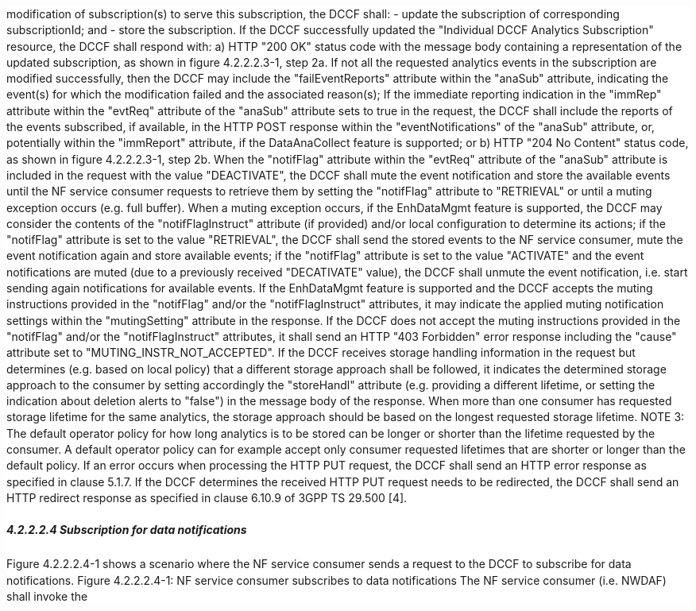modification of subscription(s) to serve this subscription, the DCCF shall:
\- update the subscription of corresponding subscriptionId; and
\- store the subscription.
If the DCCF successfully updated the \"Individual DCCF Analytics
Subscription\" resource, the DCCF shall respond with:
a) HTTP \"200 OK\" status code with the message body containing a
representation of the updated subscription, as shown in figure 4.2.2.2.3-1,
step 2a. If not all the requested analytics events in the subscription are
modified successfully, then the DCCF may include the \"failEventReports\"
attribute within the \"anaSub\" attribute, indicating the event(s) for which
the modification failed and the associated reason(s); If the immediate
reporting indication in the \"immRep\" attribute within the \"evtReq\"
attribute of the \"anaSub\" attribute sets to true in the request, the DCCF
shall include the reports of the events subscribed, if available, in the HTTP
POST response within the \"eventNotifications\" of the \"anaSub\" attribute,
or, potentially within the \"immReport\" attribute, if the DataAnaCollect
feature is supported; or
b) HTTP \"204 No Content\" status code, as shown in figure 4.2.2.2.3-1, step
2b.
When the \"notifFlag\" attribute within the \"evtReq\" attribute of the
\"anaSub\" attribute is included in the request with the value \"DEACTIVATE\",
the DCCF shall mute the event notification and store the available events
until the NF service consumer requests to retrieve them by setting the
\"notifFlag\" attribute to \"RETRIEVAL\" or until a muting exception occurs
(e.g. full buffer). When a muting exception occurs, if the EnhDataMgmt feature
is supported, the DCCF may consider the contents of the \"notifFlagInstruct\"
attribute (if provided) and/or local configuration to determine its actions;
if the \"notifFlag\" attribute is set to the value \"RETRIEVAL\", the DCCF
shall send the stored events to the NF service consumer, mute the event
notification again and store available events; if the \"notifFlag\" attribute
is set to the value \"ACTIVATE\" and the event notifications are muted (due to
a previously received \"DECATIVATE\" value), the DCCF shall unmute the event
notification, i.e. start sending again notifications for available events.
If the EnhDataMgmt feature is supported and the DCCF accepts the muting
instructions provided in the \"notifFlag\" and/or the \"notifFlagInstruct\"
attributes, it may indicate the applied muting notification settings within
the \"mutingSetting\" attribute in the response. If the DCCF does not accept
the muting instructions provided in the \"notifFlag\" and/or the
\"notifFlagInstruct\" attributes, it shall send an HTTP \"403 Forbidden\"
error response including the \"cause\" attribute set to
\"MUTING_INSTR_NOT_ACCEPTED\".
If the DCCF receives storage handling information in the request but
determines (e.g. based on local policy) that a different storage approach
shall be followed, it indicates the determined storage approach to the
consumer by setting accordingly the \"storeHandl\" attribute (e.g. providing a
different lifetime, or setting the indication about deletion alerts to
\"false\") in the message body of the response. When more than one consumer
has requested storage lifetime for the same analytics, the storage approach
should be based on the longest requested storage lifetime.
NOTE 3: The default operator policy for how long analytics is to be stored can
be longer or shorter than the lifetime requested by the consumer. A default
operator policy can for example accept only consumer requested lifetimes that
are shorter or longer than the default policy.
If an error occurs when processing the HTTP PUT request, the DCCF shall send
an HTTP error response as specified in clause 5.1.7.
If the DCCF determines the received HTTP PUT request needs to be redirected,
the DCCF shall send an HTTP redirect response as specified in clause 6.10.9 of
3GPP TS 29.500 [4].
##### 4.2.2.2.4 Subscription for data notifications
Figure 4.2.2.2.4-1 shows a scenario where the NF service consumer sends a
request to the DCCF to subscribe for data notifications.
Figure 4.2.2.2.4-1: NF service consumer subscribes to data notifications
The NF service consumer (i.e. NWDAF) shall invoke the